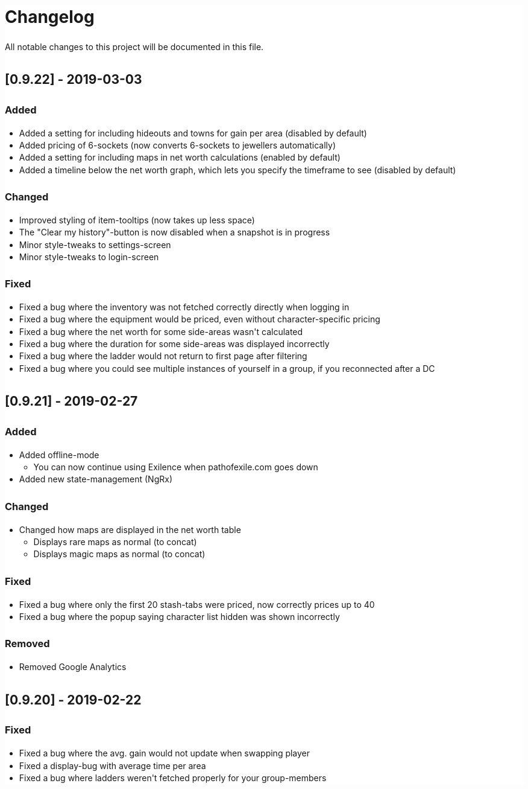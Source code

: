 # Changelog
All notable changes to this project will be documented in this file.

## [0.9.22] - 2019-03-03
### Added
- Added a setting for including hideouts and towns for gain per area (disabled by default)
- Added pricing of 6-sockets (now converts 6-sockets to jewellers automatically)
- Added a setting for including maps in net worth calculations (enabled by default)
- Added a timeline below the net worth graph, which lets you specify the timeframe to see (disabled by default)

### Changed
- Improved styling of item-tooltips (now takes up less space)
- The "Clear my history"-button is now disabled when a snapshot is in progress
- Minor style-tweaks to settings-screen
- Minor style-tweaks to login-screen

### Fixed
- Fixed a bug where the inventory was not fetched correctly directly when logging in
- Fixed a bug where the equipment would be priced, even without character-specific pricing
- Fixed a bug where the net worth for some side-areas wasn't calculated
- Fixed a bug where the duration for some side-areas was displayed incorrectly
- Fixed a bug where the ladder would not return to first page after filtering
- Fixed a bug where you could see multiple instances of yourself in a group, if you reconnected after a DC

## [0.9.21] - 2019-02-27
### Added
- Added offline-mode
    - You can now continue using Exilence when pathofexile.com goes down
- Added new state-management (NgRx)

### Changed
- Changed how maps are displayed in the net worth table
    - Displays rare maps as normal (to concat)
    - Displays magic maps as normal (to concat)

### Fixed
- Fixed a bug where only the first 20 stash-tabs were priced, now correctly prices up to 40
- Fixed a bug where the popup saying character list hidden was shown incorrectly

### Removed
- Removed Google Analytics

## [0.9.20] - 2019-02-22
### Fixed
- Fixed a bug where the avg. gain would not update when swapping player
- Fixed a display-bug with average time per area
- Fixed a bug where ladders weren't fetched properly for your group-members
